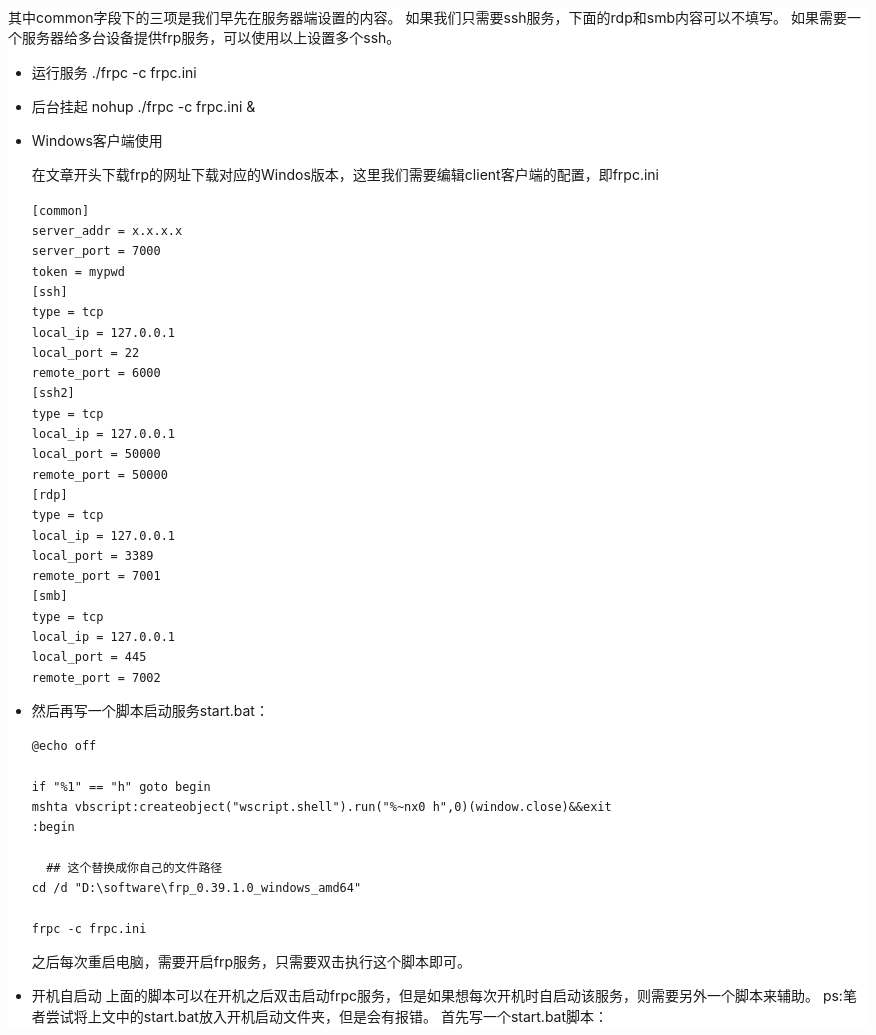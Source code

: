   其中common字段下的三项是我们早先在服务器端设置的内容。
  如果我们只需要ssh服务，下面的rdp和smb内容可以不填写。
  如果需要一个服务器给多台设备提供frp服务，可以使用以上设置多个ssh。

- 运行服务
      ./frpc -c frpc.ini
- 后台挂起
      nohup ./frpc -c frpc.ini &

- Windows客户端使用

  在文章开头下载frp的网址下载对应的Windos版本，这里我们需要编辑client客户端的配置，即frpc.ini

      [common]
      server_addr = x.x.x.x
      server_port = 7000
      token = mypwd
      [ssh]
      type = tcp
      local_ip = 127.0.0.1           
      local_port = 22
      remote_port = 6000 
      [ssh2]
      type = tcp
      local_ip = 127.0.0.1           
      local_port = 50000
      remote_port = 50000
      [rdp]
      type = tcp
      local_ip = 127.0.0.1           
      local_port = 3389
      remote_port = 7001  
      [smb]
      type = tcp
      local_ip = 127.0.0.1
      local_port = 445
      remote_port = 7002

- 然后再写一个脚本启动服务start.bat：

      @echo off

      if "%1" == "h" goto begin
      mshta vbscript:createobject("wscript.shell").run("%~nx0 h",0)(window.close)&&exit
      :begin

        ## 这个替换成你自己的文件路径
      cd /d "D:\software\frp_0.39.1.0_windows_amd64"

      frpc -c frpc.ini

  之后每次重启电脑，需要开启frp服务，只需要双击执行这个脚本即可。

- 开机自启动
  上面的脚本可以在开机之后双击启动frpc服务，但是如果想每次开机时自启动该服务，则需要另外一个脚本来辅助。
  ps:笔者尝试将上文中的start.bat放入开机启动文件夹，但是会有报错。
  首先写一个start.bat脚本：
